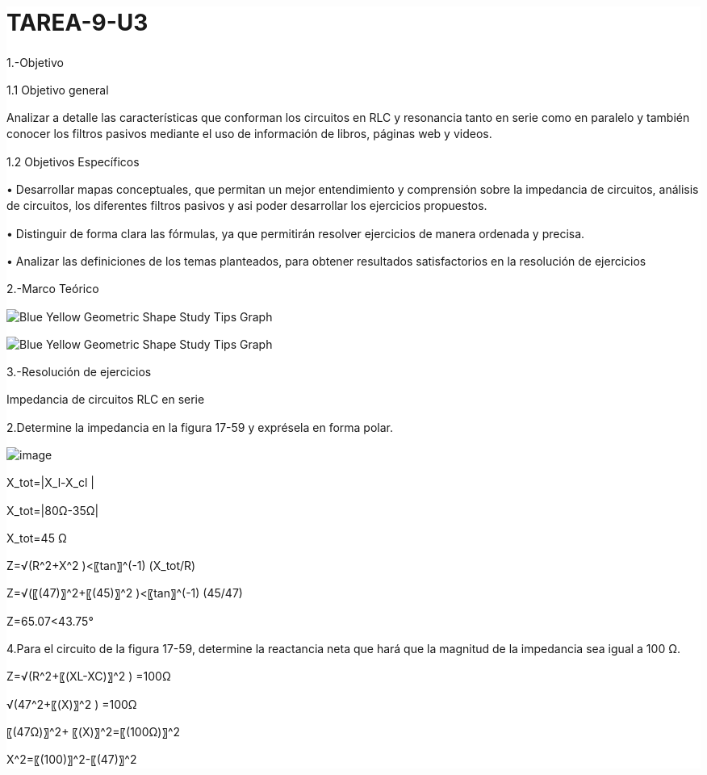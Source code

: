 # TAREA-9-U3

1.-Objetivo

1.1 Objetivo general

Analizar a detalle las características que conforman los circuitos en RLC y resonancia tanto en serie como en paralelo y también conocer los filtros pasivos mediante el uso de información de libros, páginas web y videos.

1.2 Objetivos Específicos

• Desarrollar mapas conceptuales, que permitan un mejor entendimiento y comprensión sobre la impedancia de circuitos, análisis de circuitos, los diferentes filtros pasivos y asi poder desarrollar los ejercicios propuestos.

• Distinguir de forma clara las fórmulas, ya que permitirán resolver ejercicios de manera ordenada y precisa.

• Analizar las definiciones de los temas planteados, para obtener resultados satisfactorios en la resolución de ejercicios

2.-Marco Teórico

![Blue Yellow Geometric Shape Study Tips Graph](https://user-images.githubusercontent.com/105687213/187324074-a6dd34e4-8692-4dd2-a356-dbc315fb5626.jpg)

![Blue Yellow Geometric Shape Study Tips Graph](https://user-images.githubusercontent.com/105687213/187324063-bdea9d6a-180d-47ba-8497-bf3b68b4aeff.png)

3.-Resolución de ejercicios

Impedancia de circuitos RLC en serie

2.Determine la impedancia en la figura 17-59 y exprésela en forma polar.

 ![image](https://user-images.githubusercontent.com/105687213/187324886-422a8c17-79a4-43ee-abea-0a67dfca6041.png)

X_tot=|X_l-X_cl |

X_tot=|80Ω-35Ω|

X_tot=45 Ω

Z=√(R^2+X^2 )<〖tan〗^(-1) (X_tot/R)

Z=√(〖(47)〗^2+〖(45)〗^2 )<〖tan〗^(-1) (45/47)

Z=65.07<43.75°

4.Para el circuito de la figura 17-59, determine la reactancia neta que hará que la magnitud de la impedancia sea igual a 100 Ω.

Z=√(R^2+〖(XL-XC)〗^2 ) =100Ω

√(47^2+〖(X)〗^2 ) =100Ω

〖(47Ω)〗^2+ 〖(X)〗^2=〖(100Ω)〗^2

X^2=〖(100)〗^2-〖(47)〗^2 
